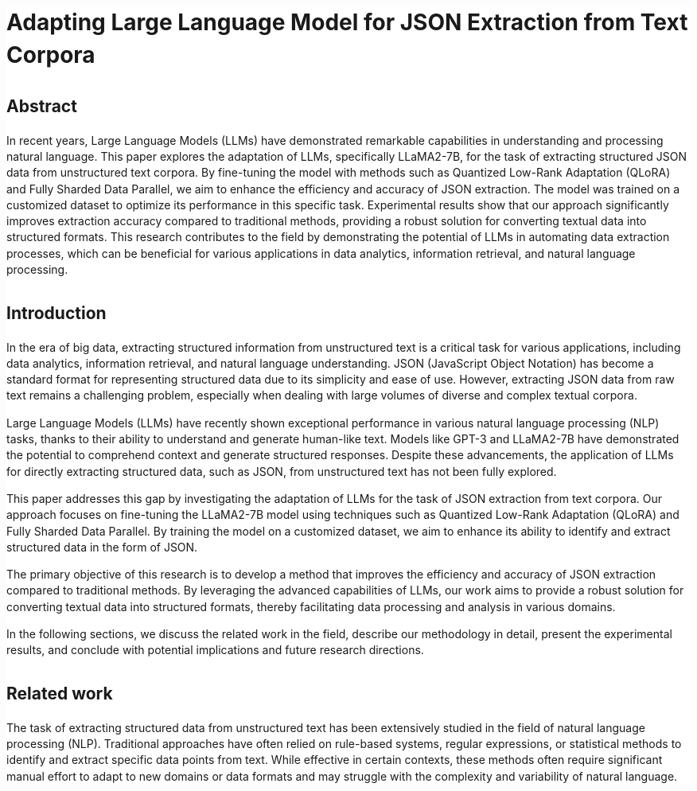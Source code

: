 # Adapting Large Language Model for JSON Extraction from Text Corpora

## Abstract 
In recent years, Large Language Models (LLMs) have demonstrated remarkable capabilities in understanding and processing natural language. This paper explores the adaptation of LLMs, specifically LLaMA2-7B, for the task of extracting structured JSON data from unstructured text corpora. By fine-tuning the model with methods such as Quantized Low-Rank Adaptation (QLoRA) and Fully Sharded Data Parallel, we aim to enhance the efficiency and accuracy of JSON extraction. The model was trained on a customized dataset to optimize its performance in this specific task. Experimental results show that our approach significantly improves extraction accuracy compared to traditional methods, providing a robust solution for converting textual data into structured formats. This research contributes to the field by demonstrating the potential of LLMs in automating data extraction processes, which can be beneficial for various applications in data analytics, information retrieval, and natural language processing.

## Introduction
In the era of big data, extracting structured information from unstructured text is a critical task for various applications, including data analytics, information retrieval, and natural language understanding. JSON (JavaScript Object Notation) has become a standard format for representing structured data due to its simplicity and ease of use. However, extracting JSON data from raw text remains a challenging problem, especially when dealing with large volumes of diverse and complex textual corpora.

Large Language Models (LLMs) have recently shown exceptional performance in various natural language processing (NLP) tasks, thanks to their ability to understand and generate human-like text. Models like GPT-3 and LLaMA2-7B have demonstrated the potential to comprehend context and generate structured responses. Despite these advancements, the application of LLMs for directly extracting structured data, such as JSON, from unstructured text has not been fully explored.

This paper addresses this gap by investigating the adaptation of LLMs for the task of JSON extraction from text corpora. Our approach focuses on fine-tuning the LLaMA2-7B model using techniques such as Quantized Low-Rank Adaptation (QLoRA) and Fully Sharded Data Parallel. By training the model on a customized dataset, we aim to enhance its ability to identify and extract structured data in the form of JSON.

The primary objective of this research is to develop a method that improves the efficiency and accuracy of JSON extraction compared to traditional methods. By leveraging the advanced capabilities of LLMs, our work aims to provide a robust solution for converting textual data into structured formats, thereby facilitating data processing and analysis in various domains.

In the following sections, we discuss the related work in the field, describe our methodology in detail, present the experimental results, and conclude with potential implications and future research directions.

## Related work 
The task of extracting structured data from unstructured text has been extensively studied in the field of natural language processing (NLP). Traditional approaches have often relied on rule-based systems, regular expressions, or statistical methods to identify and extract specific data points from text. While effective in certain contexts, these methods often require significant manual effort to adapt to new domains or data formats and may struggle with the complexity and variability of natural language.
